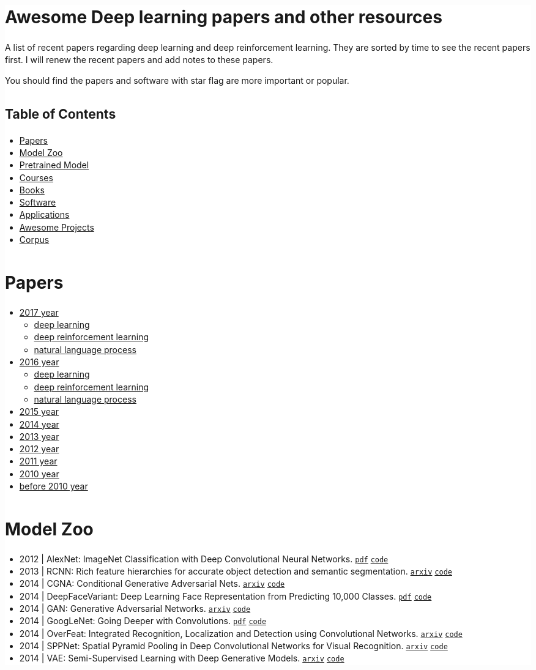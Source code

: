 # Awesome Deep learning papers and other resources

A list of recent papers regarding deep learning and deep reinforcement learning. They are sorted by time to see the recent papers first.
I will renew the recent papers and add notes to these papers.

You should find the papers and software with star flag are more important or popular.

## Table of Contents

- [Papers](#papers)
- [Model Zoo](#model-zoo)
- [Pretrained Model](#pretrain-model)
- [Courses](#courses)
- [Books](#books)
- [Software](#software)
- [Applications](#applications)
- [Awesome Projects](#awesome-projects)
- [Corpus](#corpus)

# Papers

- [2017 year](md/2017/dl.md)
    - [deep learning](md/2017/dl.md)
    - [deep reinforcement learning](md/2017/rl.md) 
    - [natural language process](md/2017/nlp.md)
- [2016 year](md/2016/dl.md)
    - [deep learning](md/2016/dl.md)
    - [deep reinforcement learning](md/2016/rl.md)
    - [natural language process](md/2016/nlp.md)
- [2015 year](md/2015.md)
- [2014 year](md/2014.md)
- [2013 year](md/2013.md) 
- [2012 year](md/2012.md)
- [2011 year](md/2011.md)
- [2010 year](md/2010.md)
- [before 2010 year](md/before-2010.md)

# Model Zoo

* 2012 | AlexNet: ImageNet Classification with Deep Convolutional Neural Networks. [`pdf`](https://papers.nips.cc/paper/4824-imagenet-classification-with-deep-convolutional-neural-networks.pdf) [`code`](https://github.com/kratzert/finetune_alexnet_with_tensorflow)
* 2013 | RCNN: Rich feature hierarchies for accurate object detection and semantic segmentation.  [`arxiv`](https://arxiv.org/abs/1311.2524)  [`code`](https://github.com/rbgirshick/rcnn) 
* 2014 | CGNA: Conditional Generative Adversarial Nets. [`arxiv`](https://arxiv.org/abs/1411.1784)  [`code`](https://github.com/zhangqianhui/Conditional-Gans) 
* 2014 | DeepFaceVariant: Deep Learning Face Representation from Predicting 10,000 Classes. [`pdf`](http://mmlab.ie.cuhk.edu.hk/pdf/YiSun_CVPR14.pdf)  [`code`](https://github.com/joyhuang9473/deepid-implementation) 
* 2014 | GAN: Generative Adversarial Networks. [`arxiv`](https://arxiv.org/abs/1406.2661)  [`code`](https://github.com/goodfeli/adversarial) 
* 2014 | GoogLeNet: Going Deeper with Convolutions. [`pdf`](https://www.cs.unc.edu/~wliu/papers/GoogLeNet.pdf)  [`code`](https://github.com/google/inception) 
* 2014 | OverFeat: Integrated Recognition, Localization and Detection using Convolutional Networks. [`arxiv`](https://arxiv.org/abs/1312.6229)  [`code`](https://github.com/sermanet/OverFeat) 
* 2014 | SPPNet: Spatial Pyramid Pooling in Deep Convolutional Networks for Visual Recognition. [`arxiv`](https://arxiv.org/abs/1406.4729) [`code`](https://github.com/yhenon/keras-spp) 
* 2014 | VAE: Semi-Supervised Learning with Deep Generative Models. [`arxiv`](https://arxiv.org/abs/1406.5298)  [`code`](https://github.com/dpkingma/nips14-ssl) 